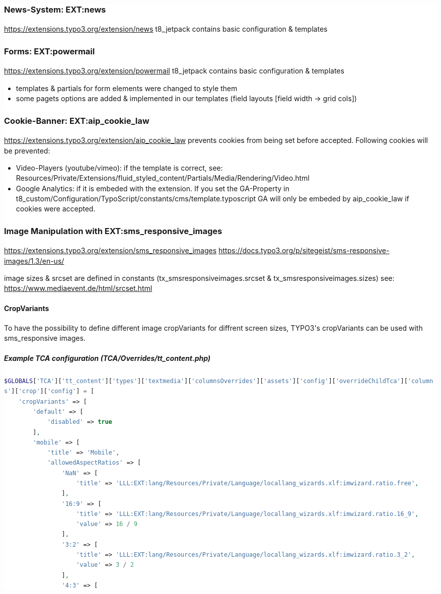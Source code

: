 
### News-System: EXT:news
https://extensions.typo3.org/extension/news 
t8_jetpack contains basic configuration & templates



### Forms: EXT:powermail
https://extensions.typo3.org/extension/powermail 
t8_jetpack contains basic configuration & templates
- templates & partials for form elements were changed to style them
- some pagets options are added & implemented in our templates (field layouts [field width -> grid cols])



### Cookie-Banner: EXT:aip_cookie_law
https://extensions.typo3.org/extension/aip_cookie_law
prevents cookies from being set before accepted. Following cookies will be prevented:
- Video-Players (youtube/vimeo): if the template is correct, see: Resources/Private/Extensions/fluid_styled_content/Partials/Media/Rendering/Video.html
- Google Analytics: if it is embeded with the extension. If you set the GA-Property in t8_custom/Configuration/TypoScript/constants/cms/template.typoscript GA will only be embeded by aip_cookie_law if cookies were accepted.



### Image Manipulation with EXT:sms_responsive_images
https://extensions.typo3.org/extension/sms_responsive_images 
https://docs.typo3.org/p/sitegeist/sms-responsive-images/1.3/en-us/

image sizes & srcset are defined in constants (tx_smsresponsiveimages.srcset & tx_smsresponsiveimages.sizes)
see: https://www.mediaevent.de/html/srcset.html


#### CropVariants
To have the possibility to define different image cropVariants for diffrent screen sizes, TYPO3's cropVariants can be used with sms_responsive images.

##### Example TCA configuration (TCA/Overrides/tt_content.php)
```php
$GLOBALS['TCA']['tt_content']['types']['textmedia']['columnsOverrides']['assets']['config']['overrideChildTca']['columns']['crop']['config'] = [
	'cropVariants' => [
		'default' => [
			'disabled' => true
		],
		'mobile' => [
			'title' => 'Mobile',
			'allowedAspectRatios' => [
				'NaN' => [
					'title' => 'LLL:EXT:lang/Resources/Private/Language/locallang_wizards.xlf:imwizard.ratio.free',
				],
				'16:9' => [
					'title' => 'LLL:EXT:lang/Resources/Private/Language/locallang_wizards.xlf:imwizard.ratio.16_9',
					'value' => 16 / 9
				],
				'3:2' => [
					'title' => 'LLL:EXT:lang/Resources/Private/Language/locallang_wizards.xlf:imwizard.ratio.3_2',
					'value' => 3 / 2
				],
				'4:3' => [
```